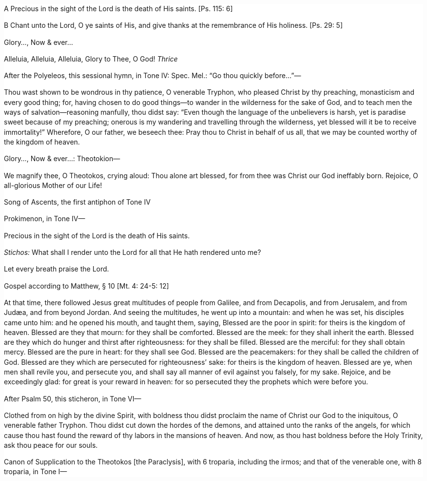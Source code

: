 A Precious in the sight of the Lord is the death of His saints. \[Ps. 115: 6\]

B Chant unto the Lord, O ye saints of His, and give thanks at the remembrance of His holiness. \[Ps. 29: 5\]

Glory…, Now & ever…

Alleluia, Alleluia, Alleluia, Glory to Thee, O God! *Thrice*

After the Polyeleos, this sessional hymn, in Tone IV: Spec. Mel.: “Go thou quickly before…”—

Thou wast shown to be wondrous in thy patience, O venerable Tryphon, who pleased Christ by thy preaching, monasticism and every good thing; for, having chosen to do good things—to wander in the wilderness for the sake of God, and to teach men the ways of salvation—reasoning manfully, thou didst say: “Even though the language of the unbelievers is harsh, yet is paradise sweet because of my preaching; onerous is my wandering and travelling through the wilderness, yet blessed will it be to receive immortality!” Wherefore, O our father, we beseech thee: Pray thou to Christ in behalf of us all, that we may be counted worthy of the kingdom of heaven.

Glory…, Now & ever…: Theotokion—

We magnify thee, O Theotokos, crying aloud: Thou alone art blessed, for from thee was Christ our God ineffably born. Rejoice, O all-glorious Mother of our Life!

Song of Ascents, the first antiphon of Tone IV

Prokimenon, in Tone IV—

Precious in the sight of the Lord is the death of His saints.

*Stichos:* What shall I render unto the Lord for all that He hath rendered unto me?

Let every breath praise the Lord.

Gospel according to Matthew, § 10 \[Mt. 4: 24-5: 12\]

At that time, there followed Jesus great multitudes of people from Galilee, and from Decapolis, and from Jerusalem, and from Judæa, and from beyond Jordan. And seeing the multitudes, he went up into a mountain: and when he was set, his disciples came unto him: and he opened his mouth, and taught them, saying, Blessed are the poor in spirit: for theirs is the kingdom of heaven. Blessed are they that mourn: for they shall be comforted. Blessed are the meek: for they shall inherit the earth. Blessed are they which do hunger and thirst after righteousness: for they shall be filled. Blessed are the merciful: for they shall obtain mercy. Blessed are the pure in heart: for they shall see God. Blessed are the peacemakers: for they shall be called the children of God. Blessed are they which are persecuted for righteousness’ sake: for theirs is the kingdom of heaven. Blessed are ye, when men shall revile you, and persecute you, and shall say all manner of evil against you falsely, for my sake. Rejoice, and be exceedingly glad: for great is your reward in heaven: for so persecuted they the prophets which were before you.

After Psalm 50, this sticheron, in Tone VI—

Clothed from on high by the divine Spirit, with boldness thou didst proclaim the name of Christ our God to the iniquitous, O venerable father Tryphon. Thou didst cut down the hordes of the demons, and attained unto the ranks of the angels, for which cause thou hast found the reward of thy labors in the mansions of heaven. And now, as thou hast boldness before the Holy Trinity, ask thou peace for our souls.

Canon of Supplication to the Theotokos \[the Paraclysis\], with 6 troparia, including the irmos; and that of the venerable one, with 8 troparia, in Tone I—
